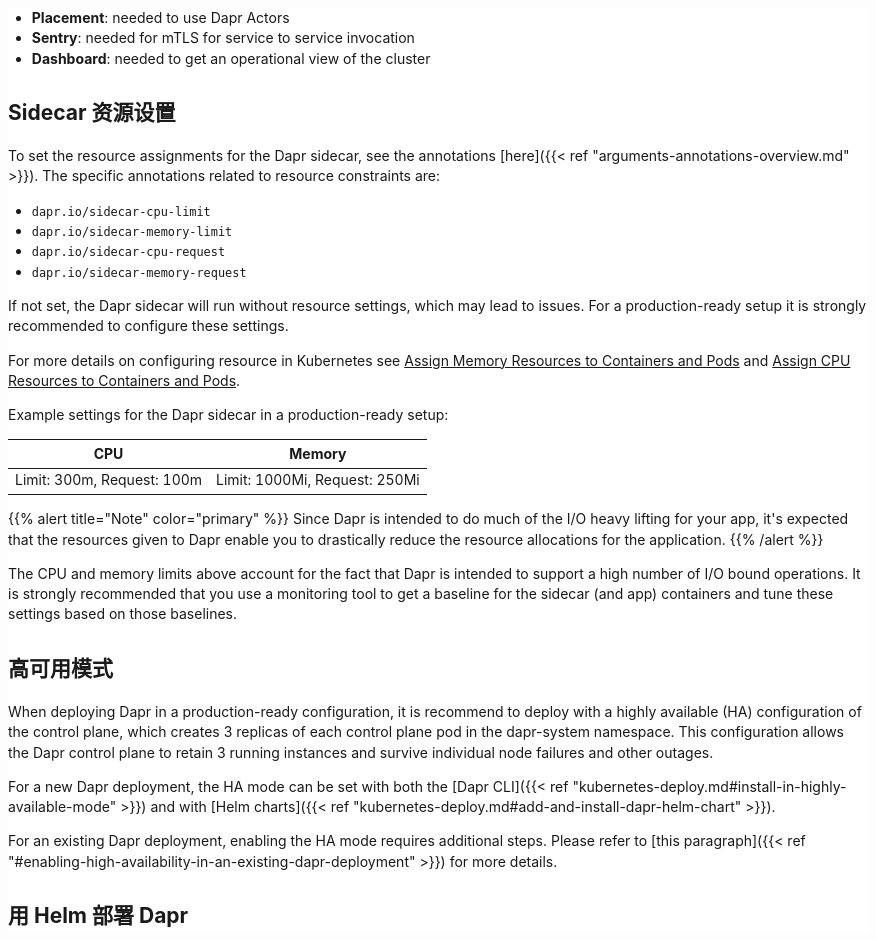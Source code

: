 - **Placement**: needed to use Dapr Actors
- **Sentry**: needed for mTLS for service to service invocation
- **Dashboard**: needed to get an operational view of the cluster

## Sidecar 资源设置

To set the resource assignments for the Dapr sidecar, see the annotations [here]({{< ref "arguments-annotations-overview.md" >}}). The specific annotations related to resource constraints are:

- `dapr.io/sidecar-cpu-limit`
- `dapr.io/sidecar-memory-limit`
- `dapr.io/sidecar-cpu-request`
- `dapr.io/sidecar-memory-request`

If not set, the Dapr sidecar will run without resource settings, which may lead to issues. For a production-ready setup it is strongly recommended to configure these settings.

For more details on configuring resource in Kubernetes see [Assign Memory Resources to Containers and Pods](https://kubernetes.io/docs/tasks/configure-pod-container/assign-memory-resource/) and [Assign CPU Resources to Containers and Pods](https://kubernetes.io/docs/tasks/configure-pod-container/assign-cpu-resource/).

Example settings for the Dapr sidecar in a production-ready setup:

| CPU                        | Memory                        |
| -------------------------- | ----------------------------- |
| Limit: 300m, Request: 100m | Limit: 1000Mi, Request: 250Mi |

{{% alert title="Note" color="primary" %}}
Since Dapr is intended to do much of the I/O heavy lifting for your app, it's expected that the resources given to Dapr enable you to drastically reduce the resource allocations for the application.
{{% /alert %}}

The CPU and memory limits above account for the fact that Dapr is intended to support a high number of I/O bound operations. It is strongly recommended that you use a monitoring tool to get a baseline for the sidecar (and app) containers and tune these settings based on those baselines.

## 高可用模式

When deploying Dapr in a production-ready configuration, it is recommend to deploy with a highly available (HA) configuration of the control plane, which creates 3 replicas of each control plane pod in the dapr-system namespace. This configuration allows the Dapr control plane to retain 3 running instances and survive individual node failures and other outages.

For a new Dapr deployment, the HA mode can be set with both the [Dapr CLI]({{< ref "kubernetes-deploy.md#install-in-highly-available-mode" >}}) and with [Helm charts]({{< ref "kubernetes-deploy.md#add-and-install-dapr-helm-chart" >}}).

For an existing Dapr deployment, enabling the HA mode requires additional steps. Please refer to [this paragraph]({{< ref "#enabling-high-availability-in-an-existing-dapr-deployment" >}}) for more details.

## 用 Helm 部署 Dapr
